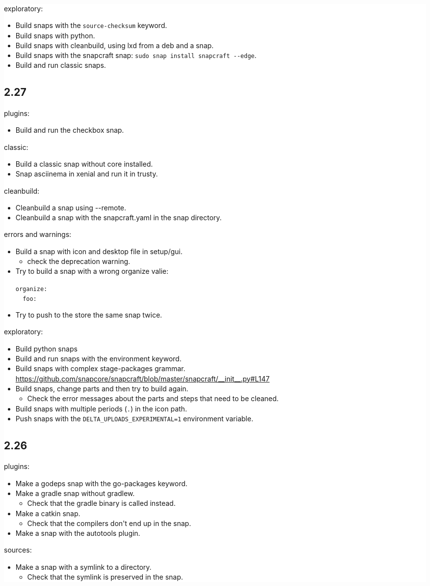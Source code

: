 exploratory:
  * Build snaps with the `source-checksum` keyword.
  * Build snaps with python.
  * Build snaps with cleanbuild, using lxd from a deb and a snap.
  * Build snaps with the snapcraft snap: `sudo snap install snapcraft --edge`.
  * Build and run classic snaps.

## 2.27

plugins:
  * Build and run the checkbox snap.

classic:
  * Build a classic snap without core installed.
  * Snap asciinema in xenial and run it in trusty.

cleanbuild:
  * Cleanbuild a snap using --remote.
  * Cleanbuild a snap with the snapcraft.yaml in the snap directory.

errors and warnings:
  * Build a snap with icon and desktop file in setup/gui.
    * check the deprecation warning.
  * Try to build a snap with a wrong organize valie:
    ```
    organize:
      foo:
    ```
  * Try to push to the store the same snap twice.

exploratory:
  * Build python snaps
  * Build and run snaps with the environment keyword.
  * Build snaps with complex stage-packages grammar. https://github.com/snapcore/snapcraft/blob/master/snapcraft/__init__.py#L147
  * Build snaps, change parts and then try to build again.
    * Check the error messages about the parts and steps that need to be cleaned.
  * Build snaps with multiple periods (`.`) in the icon path.
  * Push snaps with the `DELTA_UPLOADS_EXPERIMENTAL=1` environment variable.

## 2.26

plugins:
  * Make a godeps snap with the go-packages keyword.
  * Make a gradle snap without gradlew.
    * Check that the gradle binary is called instead.
  * Make a catkin snap.
    * Check that the compilers don't end up in the snap.
  * Make a snap with the autotools plugin.

sources:
  * Make a snap with a symlink to a directory.
    * Check that the symlink is preserved in the snap.
